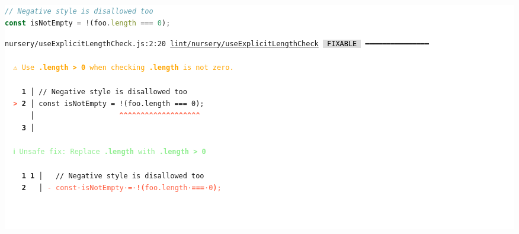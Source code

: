</code></pre>

```jsx
// Negative style is disallowed too
const isNotEmpty = !(foo.length === 0);
```

<pre class="language-text"><code class="language-text">nursery/useExplicitLengthCheck.js:2:20 <a href="https://biomejs.dev/linter/rules/use-explicit-length-check">lint/nursery/useExplicitLengthCheck</a> <span style="color: #000; background-color: #ddd;"> FIXABLE </span> ━━━━━━━━━━━━━━━

<strong><span style="color: Orange;">  </span></strong><strong><span style="color: Orange;">⚠</span></strong> <span style="color: Orange;">Use </span><span style="color: Orange;"><strong>.length &gt; 0</strong></span><span style="color: Orange;"> when checking </span><span style="color: Orange;"><strong>.length</strong></span><span style="color: Orange;"> is not zero.</span>
  
    <strong>1 │ </strong>// Negative style is disallowed too
<strong><span style="color: Tomato;">  </span></strong><strong><span style="color: Tomato;">&gt;</span></strong> <strong>2 │ </strong>const isNotEmpty = !(foo.length === 0);
   <strong>   │ </strong>                   <strong><span style="color: Tomato;">^</span></strong><strong><span style="color: Tomato;">^</span></strong><strong><span style="color: Tomato;">^</span></strong><strong><span style="color: Tomato;">^</span></strong><strong><span style="color: Tomato;">^</span></strong><strong><span style="color: Tomato;">^</span></strong><strong><span style="color: Tomato;">^</span></strong><strong><span style="color: Tomato;">^</span></strong><strong><span style="color: Tomato;">^</span></strong><strong><span style="color: Tomato;">^</span></strong><strong><span style="color: Tomato;">^</span></strong><strong><span style="color: Tomato;">^</span></strong><strong><span style="color: Tomato;">^</span></strong><strong><span style="color: Tomato;">^</span></strong><strong><span style="color: Tomato;">^</span></strong><strong><span style="color: Tomato;">^</span></strong><strong><span style="color: Tomato;">^</span></strong><strong><span style="color: Tomato;">^</span></strong><strong><span style="color: Tomato;">^</span></strong>
    <strong>3 │ </strong>
  
<strong><span style="color: lightgreen;">  </span></strong><strong><span style="color: lightgreen;">ℹ</span></strong> <span style="color: lightgreen;">Unsafe fix</span><span style="color: lightgreen;">: </span><span style="color: lightgreen;">Replace </span><span style="color: lightgreen;"><strong>.length</strong></span><span style="color: lightgreen;"> with </span><span style="color: lightgreen;"><strong>.length &gt; 0</strong></span>
  
    <strong>1</strong> <strong>1</strong><strong> │ </strong>  // Negative style is disallowed too
    <strong>2</strong>  <strong> │ </strong><span style="color: Tomato;">-</span> <span style="color: Tomato;">c</span><span style="color: Tomato;">o</span><span style="color: Tomato;">n</span><span style="color: Tomato;">s</span><span style="color: Tomato;">t</span><span style="color: Tomato;"><span style="opacity: 0.8;">·</span></span><span style="color: Tomato;">i</span><span style="color: Tomato;">s</span><span style="color: Tomato;">N</span><span style="color: Tomato;">o</span><span style="color: Tomato;">t</span><span style="color: Tomato;">E</span><span style="color: Tomato;">m</span><span style="color: Tomato;">p</span><span style="color: Tomato;">t</span><span style="color: Tomato;">y</span><span style="color: Tomato;"><span style="opacity: 0.8;">·</span></span><span style="color: Tomato;">=</span><span style="color: Tomato;"><span style="opacity: 0.8;">·</span></span><span style="color: Tomato;"><strong>!</strong></span><span style="color: Tomato;"><strong>(</strong></span><span style="color: Tomato;">f</span><span style="color: Tomato;">o</span><span style="color: Tomato;">o</span><span style="color: Tomato;">.</span><span style="color: Tomato;">l</span><span style="color: Tomato;">e</span><span style="color: Tomato;">n</span><span style="color: Tomato;">g</span><span style="color: Tomato;">t</span><span style="color: Tomato;">h</span><span style="color: Tomato;"><span style="opacity: 0.8;">·</span></span><span style="color: Tomato;"><strong>=</strong></span><span style="color: Tomato;"><strong>=</strong></span><span style="color: Tomato;"><strong>=</strong></span><span style="color: Tomato;"><span style="opacity: 0.8;">·</span></span><span style="color: Tomato;">0</span><span style="color: Tomato;"><strong>)</strong></span><span style="color: Tomato;">;</span>
